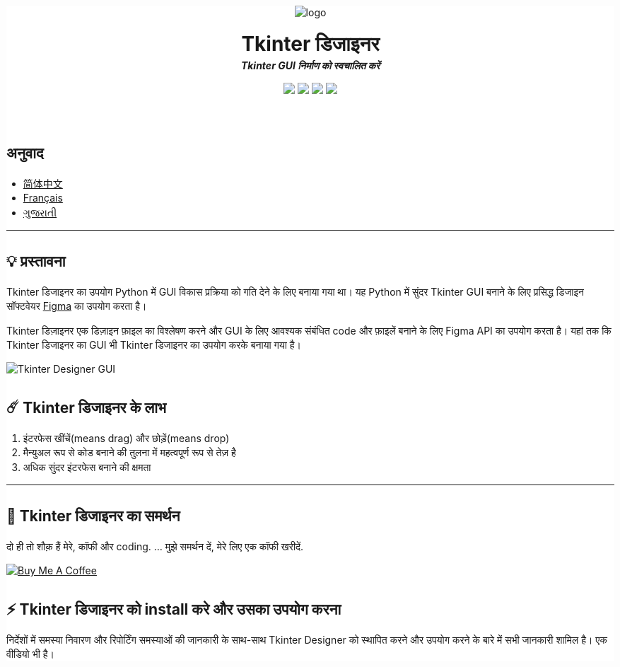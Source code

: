 <p align="center">
  <img width="200" src="https://user-images.githubusercontent.com/42001064/120057695-b1f6c680-c062-11eb-96d5-2c43d05f9018.png" alt="logo">
  <h1 align="center" style="margin: 0 auto 0 auto;">Tkinter डिजाइनर</h1>
  <h5 align="center" style="margin: 0 auto 0 auto;">Tkinter GUI निर्माण को स्वचालित करें</h5>
  </p>

  <p align="center">
    <img src="https://img.shields.io/github/last-commit/ParthJadhav/Tkinter-Designer">
    <img src="https://img.shields.io/github/contributors/ParthJadhav/Tkinter-Designer">
    <img src="https://img.shields.io/github/issues/ParthJadhav/Tkinter-Designer?label=issues">
    <img src="https://img.shields.io/github/stars/ParthJadhav/Tkinter-Designer">
  </p>

  <br>

## अनुवाद
- [简体中文](/docs/README.zh-CN.md)
- [Français](/docs/README.fr-FR.md)
- [ગુજરાતી](/docs/README.gu-GU.md)

___ 

## 💡 प्रस्तावना
Tkinter डिजाइनर का उपयोग Python में GUI विकास प्रक्रिया को गति देने के लिए  बनाया गया था। यह Python में सुंदर Tkinter GUI बनाने के लिए प्रसिद्ध डिजाइन सॉफ्टवेयर [Figma](https://www.figma.com/) का उपयोग करता है।

Tkinter डिज़ाइनर एक डिज़ाइन फ़ाइल का विश्लेषण करने और GUI के लिए आवश्यक संबंधित code और फ़ाइलें बनाने के लिए Figma API का उपयोग करता है। यहां तक ​​​​कि Tkinter डिजाइनर का GUI भी Tkinter डिजाइनर का उपयोग करके बनाया गया है।

<img width="500" alt="Tkinter Designer GUI" src="https://user-images.githubusercontent.com/42001064/119863796-92af4a80-bf37-11eb-9f6c-61b1ab99b039.png">

## ☄️ Tkinter डिजाइनर के लाभ
1. इंटरफेस खींचें(means drag) और छोड़ें(means drop)
2. मैन्युअल रूप से कोड बनाने की तुलना में महत्वपूर्ण रूप से तेज़ है
3. अधिक सुंदर इंटरफेस बनाने की क्षमता

___

## 🦋 Tkinter डिजाइनर का समर्थन

दो ही तो शौक़ हैं मेरे, कॉफी और coding. … मुझे समर्थन दें, मेरे लिए एक कॉफी खरीदें. 

<a href="https://www.buymeacoffee.com/Parthjadhav" target="_blank"><img src="https://cdn.buymeacoffee.com/buttons/v2/arial-yellow.png" alt="Buy Me A Coffee" width="217px" ></a> 


## ⚡️ Tkinter डिजाइनर को install करे और उसका उपयोग करना
निर्देशों में समस्या निवारण और रिपोर्टिंग समस्याओं की जानकारी के साथ-साथ Tkinter Designer को स्थापित करने और उपयोग करने के बारे में सभी जानकारी शामिल है। एक वीडियो भी है।
